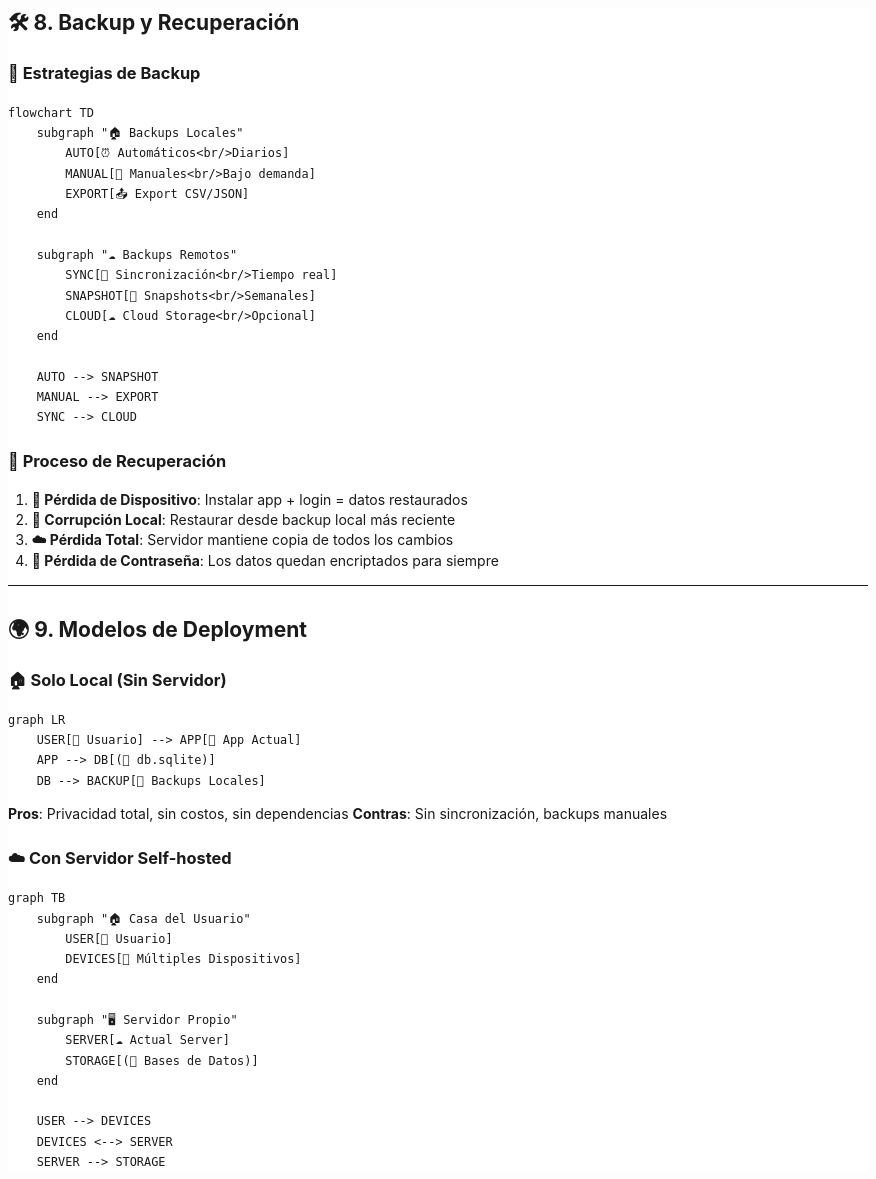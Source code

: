 
## 🛠️ **8. Backup y Recuperación**

### 💾 **Estrategias de Backup**

```mermaid
flowchart TD
    subgraph "🏠 Backups Locales"
        AUTO[⏰ Automáticos<br/>Diarios]
        MANUAL[👤 Manuales<br/>Bajo demanda]
        EXPORT[📤 Export CSV/JSON]
    end
    
    subgraph "☁️ Backups Remotos"
        SYNC[🔄 Sincronización<br/>Tiempo real]
        SNAPSHOT[📸 Snapshots<br/>Semanales]
        CLOUD[☁️ Cloud Storage<br/>Opcional]
    end
    
    AUTO --> SNAPSHOT
    MANUAL --> EXPORT
    SYNC --> CLOUD
```

### 🔄 **Proceso de Recuperación**

1. **📱 Pérdida de Dispositivo**: Instalar app + login = datos restaurados
2. **💾 Corrupción Local**: Restaurar desde backup local más reciente  
3. **☁️ Pérdida Total**: Servidor mantiene copia de todos los cambios
4. **🔐 Pérdida de Contraseña**: Los datos quedan encriptados para siempre

---

## 🌍 **9. Modelos de Deployment**

### 🏠 **Solo Local (Sin Servidor)**

```mermaid
graph LR
    USER[👤 Usuario] --> APP[📱 App Actual]
    APP --> DB[(💾 db.sqlite)]
    DB --> BACKUP[📁 Backups Locales]
```

**Pros**: Privacidad total, sin costos, sin dependencias
**Contras**: Sin sincronización, backups manuales

### ☁️ **Con Servidor Self-hosted**

```mermaid
graph TB
    subgraph "🏠 Casa del Usuario"
        USER[👤 Usuario]
        DEVICES[📱 Múltiples Dispositivos]
    end
    
    subgraph "🖥️ Servidor Propio"
        SERVER[☁️ Actual Server]
        STORAGE[(💾 Bases de Datos)]
    end
    
    USER --> DEVICES
    DEVICES <--> SERVER
    SERVER --> STORAGE
```